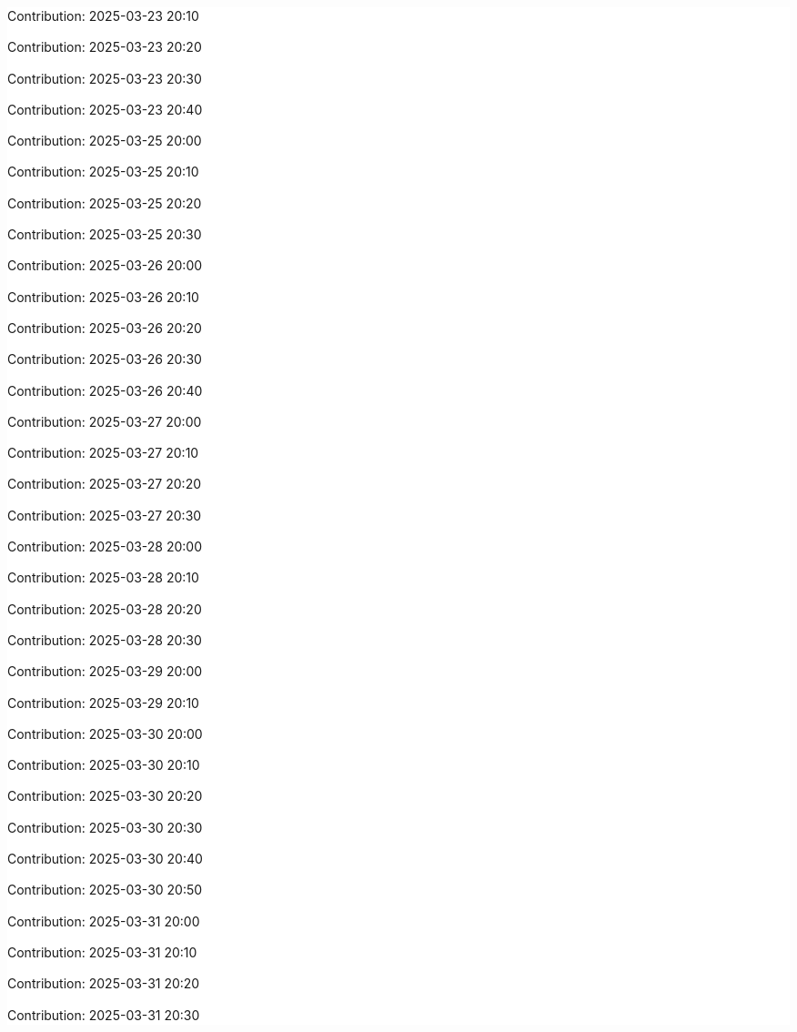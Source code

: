 Contribution: 2025-03-23 20:10

Contribution: 2025-03-23 20:20

Contribution: 2025-03-23 20:30

Contribution: 2025-03-23 20:40

Contribution: 2025-03-25 20:00

Contribution: 2025-03-25 20:10

Contribution: 2025-03-25 20:20

Contribution: 2025-03-25 20:30

Contribution: 2025-03-26 20:00

Contribution: 2025-03-26 20:10

Contribution: 2025-03-26 20:20

Contribution: 2025-03-26 20:30

Contribution: 2025-03-26 20:40

Contribution: 2025-03-27 20:00

Contribution: 2025-03-27 20:10

Contribution: 2025-03-27 20:20

Contribution: 2025-03-27 20:30

Contribution: 2025-03-28 20:00

Contribution: 2025-03-28 20:10

Contribution: 2025-03-28 20:20

Contribution: 2025-03-28 20:30

Contribution: 2025-03-29 20:00

Contribution: 2025-03-29 20:10

Contribution: 2025-03-30 20:00

Contribution: 2025-03-30 20:10

Contribution: 2025-03-30 20:20

Contribution: 2025-03-30 20:30

Contribution: 2025-03-30 20:40

Contribution: 2025-03-30 20:50

Contribution: 2025-03-31 20:00

Contribution: 2025-03-31 20:10

Contribution: 2025-03-31 20:20

Contribution: 2025-03-31 20:30
